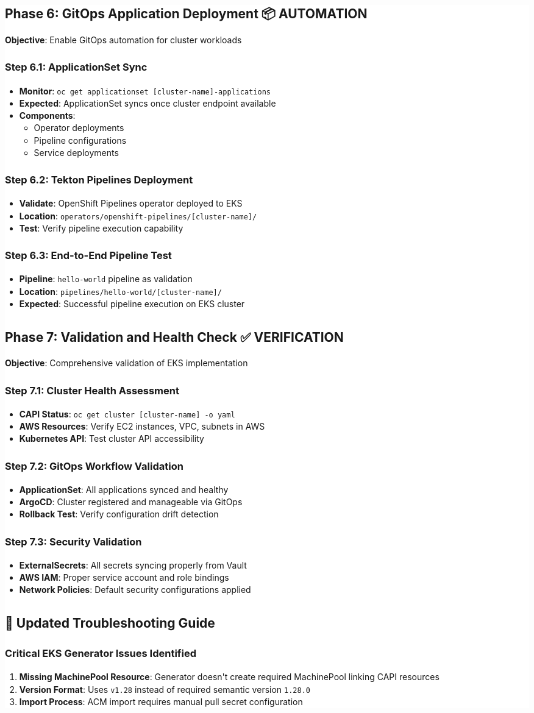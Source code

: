 ## Phase 6: GitOps Application Deployment 📦 AUTOMATION

**Objective**: Enable GitOps automation for cluster workloads

### Step 6.1: ApplicationSet Sync
- **Monitor**: `oc get applicationset [cluster-name]-applications`
- **Expected**: ApplicationSet syncs once cluster endpoint available
- **Components**:
  - Operator deployments
  - Pipeline configurations  
  - Service deployments

### Step 6.2: Tekton Pipelines Deployment
- **Validate**: OpenShift Pipelines operator deployed to EKS
- **Location**: `operators/openshift-pipelines/[cluster-name]/`
- **Test**: Verify pipeline execution capability

### Step 6.3: End-to-End Pipeline Test
- **Pipeline**: `hello-world` pipeline as validation
- **Location**: `pipelines/hello-world/[cluster-name]/`
- **Expected**: Successful pipeline execution on EKS cluster

## Phase 7: Validation and Health Check ✅ VERIFICATION

**Objective**: Comprehensive validation of EKS implementation

### Step 7.1: Cluster Health Assessment
- **CAPI Status**: `oc get cluster [cluster-name] -o yaml`
- **AWS Resources**: Verify EC2 instances, VPC, subnets in AWS
- **Kubernetes API**: Test cluster API accessibility

### Step 7.2: GitOps Workflow Validation
- **ApplicationSet**: All applications synced and healthy
- **ArgoCD**: Cluster registered and manageable via GitOps
- **Rollback Test**: Verify configuration drift detection

### Step 7.3: Security Validation
- **ExternalSecrets**: All secrets syncing properly from Vault
- **AWS IAM**: Proper service account and role bindings
- **Network Policies**: Default security configurations applied

## 🚨 Updated Troubleshooting Guide

### Critical EKS Generator Issues Identified
1. **Missing MachinePool Resource**: Generator doesn't create required MachinePool linking CAPI resources
2. **Version Format**: Uses `v1.28` instead of required semantic version `1.28.0`
3. **Import Process**: ACM import requires manual pull secret configuration
